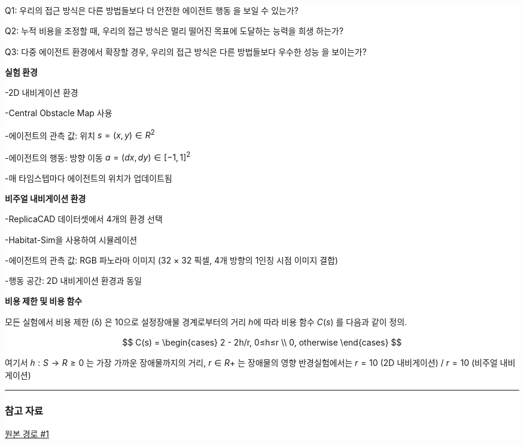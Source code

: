 Q1: 우리의 접근 방식은 다른 방법들보다 더 안전한 에이전트 행동 을 보일 수 있는가?

Q2: 누적 비용을 조정할 때, 우리의 접근 방식은 멀리 떨어진 목표에 도달하는 능력을 희생 하는가?

Q3: 다중 에이전트 환경에서 확장할 경우, 우리의 접근 방식은 다른 방법들보다 우수한 성능 을 보이는가?

__실험 환경__

-2D 내비게이션 환경

-Central Obstacle Map 사용    

-에이전트의 관측 값: 위치 $s = (x, y) ∈ R^2$    

-에이전트의 행동: 방향 이동 $a = (dx, dy) ∈ [−1, 1]^2$    

-매 타임스텝마다 에이전트의 위치가 업데이트됨

__비주얼 내비게이션 환경__

-ReplicaCAD 데이터셋에서 4개의 환경 선택    

-Habitat-Sim을 사용하여 시뮬레이션    

-에이전트의 관측 값: RGB 파노라마 이미지 (32 × 32 픽셀, 4개 방향의 1인칭 시점 이미지 결합)

-행동 공간: 2D 내비게이션 환경과 동일

__비용 제한 및 비용 함수__

모든 실험에서 비용 제한 (δ) 은 10으로 설정장애물 경계로부터의 거리 ℎ에 따라 비용 함수 $C(s)$ 를 다음과 같이 정의.

$$
C(s) = \begin{cases} 2 - 2h/r, 0≤h≤r \\ 0, otherwise \end{cases}
$$

여기서 $ℎ:S→R ≥0$ 는 가장 가까운 장애물까지의 거리, $r∈R+$ 는 장애물의 영향 반경실험에서는 $r=10$ (2D 내비게이션) / $r=10$ (비주얼 내비게이션)

---

### 참고 자료

[원본 경로 #1](https://arxiv.org/pdf/2502.17813)

